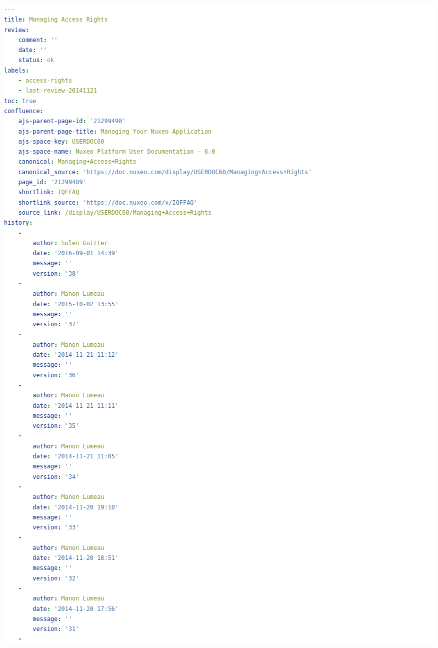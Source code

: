 ```yaml
---
title: Managing Access Rights
review:
    comment: ''
    date: ''
    status: ok
labels:
    - access-rights
    - last-review-20141121
toc: true
confluence:
    ajs-parent-page-id: '21299490'
    ajs-parent-page-title: Managing Your Nuxeo Application
    ajs-space-key: USERDOC60
    ajs-space-name: Nuxeo Platform User Documentation — 6.0
    canonical: Managing+Access+Rights
    canonical_source: 'https://doc.nuxeo.com/display/USERDOC60/Managing+Access+Rights'
    page_id: '21299489'
    shortlink: IQFFAQ
    shortlink_source: 'https://doc.nuxeo.com/x/IQFFAQ'
    source_link: /display/USERDOC60/Managing+Access+Rights
history:
    - 
        author: Solen Guitter
        date: '2016-09-01 14:39'
        message: ''
        version: '38'
    - 
        author: Manon Lumeau
        date: '2015-10-02 13:55'
        message: ''
        version: '37'
    - 
        author: Manon Lumeau
        date: '2014-11-21 11:12'
        message: ''
        version: '36'
    - 
        author: Manon Lumeau
        date: '2014-11-21 11:11'
        message: ''
        version: '35'
    - 
        author: Manon Lumeau
        date: '2014-11-21 11:05'
        message: ''
        version: '34'
    - 
        author: Manon Lumeau
        date: '2014-11-20 19:10'
        message: ''
        version: '33'
    - 
        author: Manon Lumeau
        date: '2014-11-20 18:51'
        message: ''
        version: '32'
    - 
        author: Manon Lumeau
        date: '2014-11-20 17:56'
        message: ''
        version: '31'
    - 
```